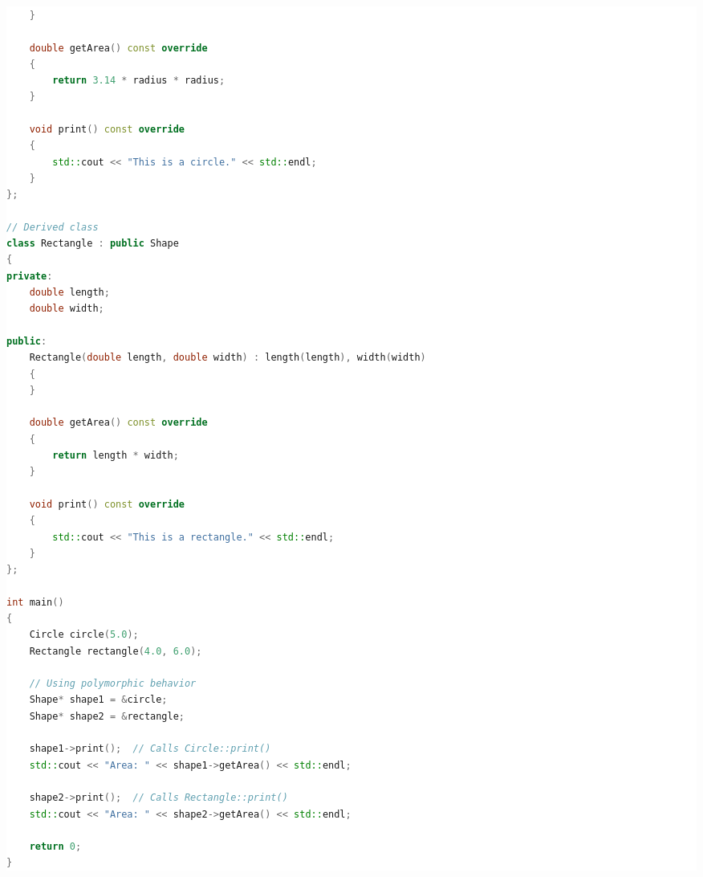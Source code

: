 ```c++
    }

    double getArea() const override
    {
        return 3.14 * radius * radius;
    }

    void print() const override
    {
        std::cout << "This is a circle." << std::endl;
    }
};

// Derived class
class Rectangle : public Shape
{
private:
    double length;
    double width;

public:
    Rectangle(double length, double width) : length(length), width(width)
    {
    }

    double getArea() const override
    {
        return length * width;
    }

    void print() const override
    {
        std::cout << "This is a rectangle." << std::endl;
    }
};

int main()
{
    Circle circle(5.0);
    Rectangle rectangle(4.0, 6.0);

    // Using polymorphic behavior
    Shape* shape1 = &circle;
    Shape* shape2 = &rectangle;

    shape1->print();  // Calls Circle::print()
    std::cout << "Area: " << shape1->getArea() << std::endl;

    shape2->print();  // Calls Rectangle::print()
    std::cout << "Area: " << shape2->getArea() << std::endl;

    return 0;
}
```
